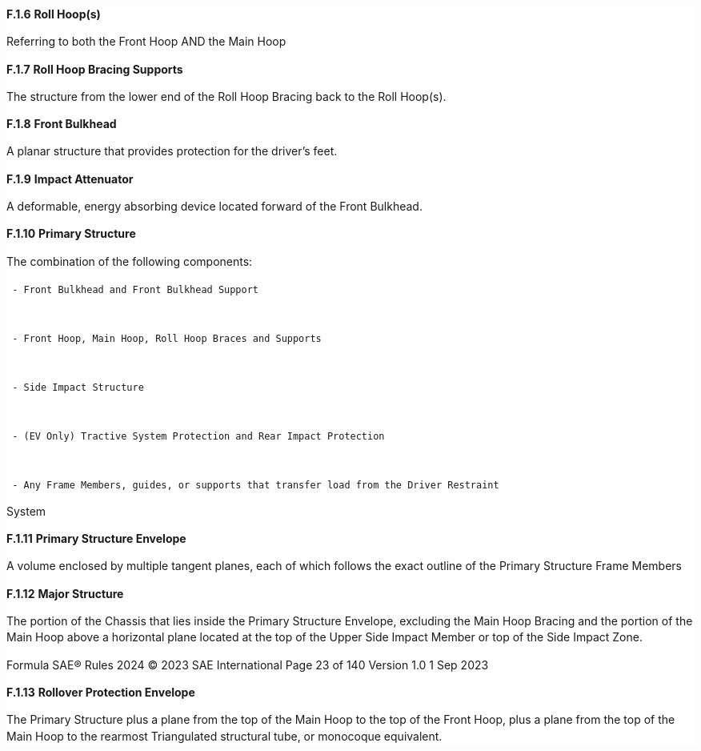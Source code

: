 
**F.1.6** **Roll Hoop(s)**


Referring to both the Front Hoop AND the Main Hoop


**F.1.7** **Roll Hoop Bracing Supports**


The structure from the lower end of the Roll Hoop Bracing back to the Roll Hoop(s).


**F.1.8** **Front Bulkhead**


A planar structure that provides protection for the driver’s feet.


**F.1.9** **Impact Attenuator**


A deformable, energy absorbing device located forward of the Front Bulkhead.


**F.1.10** **Primary Structure**


The combination of the following components:


     - Front Bulkhead and Front Bulkhead Support


     - Front Hoop, Main Hoop, Roll Hoop Braces and Supports


     - Side Impact Structure


     - (EV Only) Tractive System Protection and Rear Impact Protection


     - Any Frame Members, guides, or supports that transfer load from the Driver Restraint
System


**F.1.11** **Primary Structure Envelope**


A volume enclosed by multiple tangent planes, each of which follows the exact outline of the
Primary Structure Frame Members


**F.1.12** **Major Structure**


The portion of the Chassis that lies inside the Primary Structure Envelope, excluding the Main
Hoop Bracing and the portion of the Main Hoop above a horizontal plane located at the top of
the Upper Side Impact Member or top of the Side Impact Zone.


Formula SAE® Rules 2024 © 2023 SAE International Page 23 of 140
Version 1.0  1 Sep 2023


**F.1.13** **Rollover Protection Envelope**


The Primary Structure plus a plane from the top of the Main Hoop to the top of the Front
Hoop, plus a plane from the top of the Main Hoop to the rearmost Triangulated structural
tube, or monocoque equivalent.
